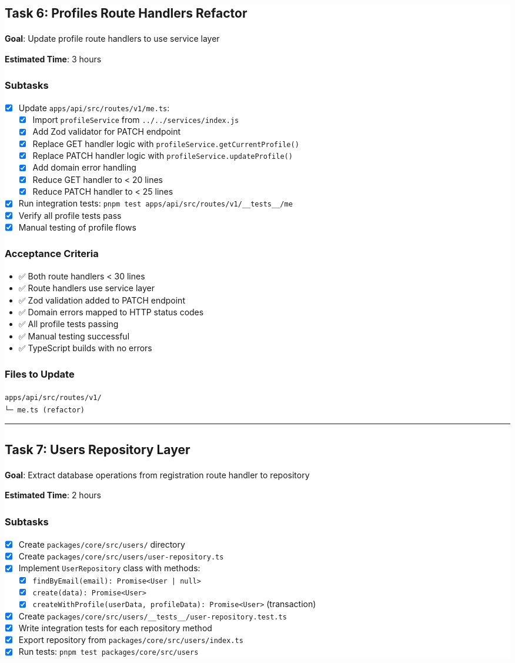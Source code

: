 
## Task 6: Profiles Route Handlers Refactor

**Goal**: Update profile route handlers to use service layer

**Estimated Time**: 3 hours

### Subtasks

- [x] Update `apps/api/src/routes/v1/me.ts`:
  - [x] Import `profileService` from `../../services/index.js`
  - [x] Add Zod validator for PATCH endpoint
  - [x] Replace GET handler logic with `profileService.getCurrentProfile()`
  - [x] Replace PATCH handler logic with `profileService.updateProfile()`
  - [x] Add domain error handling
  - [x] Reduce GET handler to < 20 lines
  - [x] Reduce PATCH handler to < 25 lines
- [x] Run integration tests: `pnpm test apps/api/src/routes/v1/__tests__/me`
- [x] Verify all profile tests pass
- [x] Manual testing of profile flows

### Acceptance Criteria

- ✅ Both route handlers < 30 lines
- ✅ Route handlers use service layer
- ✅ Zod validation added to PATCH endpoint
- ✅ Domain errors mapped to HTTP status codes
- ✅ All profile tests passing
- ✅ Manual testing successful
- ✅ TypeScript builds with no errors

### Files to Update

```
apps/api/src/routes/v1/
└─ me.ts (refactor)
```

---

## Task 7: Users Repository Layer

**Goal**: Extract database operations from registration route handler to repository

**Estimated Time**: 2 hours

### Subtasks

- [x] Create `packages/core/src/users/` directory
- [x] Create `packages/core/src/users/user-repository.ts`
- [x] Implement `UserRepository` class with methods:
  - [x] `findByEmail(email): Promise<User | null>`
  - [x] `create(data): Promise<User>`
  - [x] `createWithProfile(userData, profileData): Promise<User>` (transaction)
- [x] Create `packages/core/src/users/__tests__/user-repository.test.ts`
- [x] Write integration tests for each repository method
- [x] Export repository from `packages/core/src/users/index.ts`
- [x] Run tests: `pnpm test packages/core/src/users`
